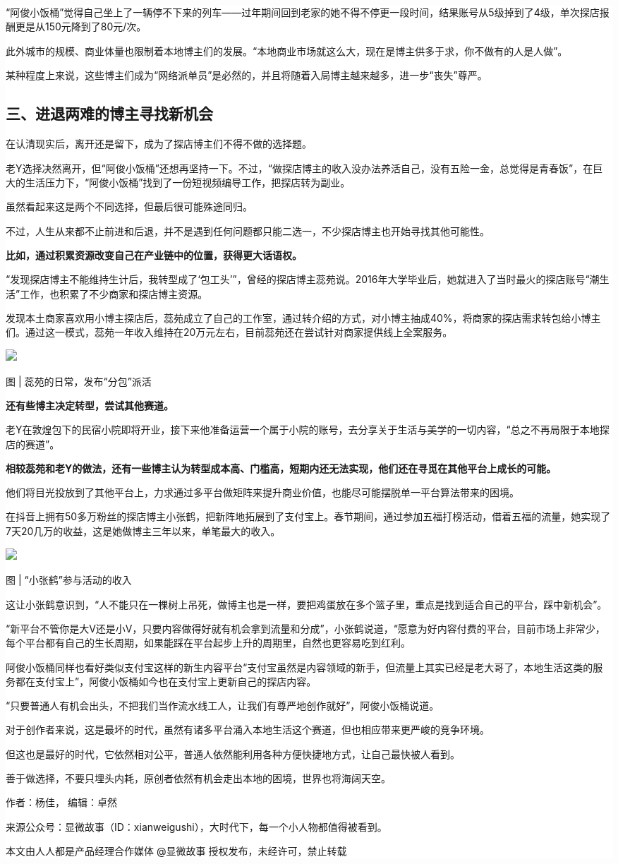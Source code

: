 “阿俊小饭桶”觉得自己坐上了一辆停不下来的列车——过年期间回到老家的她不得不停更一段时间，结果账号从5级掉到了4级，单次探店报酬更是从150元降到了80元/次。

此外城市的规模、商业体量也限制着本地博主们的发展。“本地商业市场就这么大，现在是博主供多于求，你不做有的人是人做”。

某种程度上来说，这些博主们成为“网络派单员”是必然的，并且将随着入局博主越来越多，进一步“丧失”尊严。

## 三、进退两难的博主寻找新机会

在认清现实后，离开还是留下，成为了探店博主们不得不做的选择题。

老Y选择决然离开，但“阿俊小饭桶”还想再坚持一下。不过，“做探店博主的收入没办法养活自己，没有五险一金，总觉得是青春饭”，在巨大的生活压力下，“阿俊小饭桶”找到了一份短视频编导工作，把探店转为副业。

虽然看起来这是两个不同选择，但最后很可能殊途同归。

不过，人生从来都不止前进和后退，并不是遇到任何问题都只能二选一，不少探店博主也开始寻找其他可能性。

**比如，通过积累资源改变自己在产业链中的位置，获得更大话语权。**

“发现探店博主不能维持生计后，我转型成了‘包工头’”，曾经的探店博主蕊苑说。2016年大学毕业后，她就进入了当时最火的探店账号“潮生活”工作，也积累了不少商家和探店博主资源。

发现本土商家喜欢用小博主探店后，蕊苑成立了自己的工作室，通过转介绍的方式，对小博主抽成40%，将商家的探店需求转包给小博主们。通过这一模式，蕊苑一年收入维持在20万元左右，目前蕊苑还在尝试针对商家提供线上全案服务。

![](https://image.woshipm.com/wp-files/2024/03/VEqTIBgBtXeHMXMdGXuz.jpeg)

图 | 蕊苑的日常，发布“分包”派活

**还有些博主决定转型，尝试其他赛道。**

老Y在敦煌包下的民宿小院即将开业，接下来他准备运营一个属于小院的账号，去分享关于生活与美学的一切内容，“总之不再局限于本地探店的赛道”。

**相较蕊苑和老Y的做法，还有一些博主认为转型成本高、门槛高，短期内还无法实现，他们还在寻觅在其他平台上成长的可能。**

他们将目光投放到了其他平台上，力求通过多平台做矩阵来提升商业价值，也能尽可能摆脱单一平台算法带来的困境。

在抖音上拥有50多万粉丝的探店博主小张鹤，把新阵地拓展到了支付宝上。春节期间，通过参加五福打榜活动，借着五福的流量，她实现了7天20几万的收益，这是她做博主三年以来，单笔最大的收入。

![](https://image.woshipm.com/wp-files/2024/03/93QBaV3Mcnu6Y8FhO9dC.jpeg)

图 | “小张鹤”参与活动的收入

这让小张鹤意识到，“人不能只在一棵树上吊死，做博主也是一样，要把鸡蛋放在多个篮子里，重点是找到适合自己的平台，踩中新机会”。

“新平台不管你是大V还是小V，只要内容做得好就有机会拿到流量和分成”，小张鹤说道，“愿意为好内容付费的平台，目前市场上非常少，每个平台都有自己的生长周期，如果能踩在平台起步上升的周期里，自然也更容易吃到红利。

阿俊小饭桶同样也看好类似支付宝这样的新生内容平台“支付宝虽然是内容领域的新手，但流量上其实已经是老大哥了，本地生活这类的服务都在支付宝上”，阿俊小饭桶如今也在支付宝上更新自己的探店内容。

“只要普通人有机会出头，不把我们当作流水线工人，让我们有尊严地创作就好”，阿俊小饭桶说道。

对于创作者来说，这是最坏的时代，虽然有诸多平台涌入本地生活这个赛道，但也相应带来更严峻的竞争环境。

但这也是最好的时代，它依然相对公平，普通人依然能利用各种方便快捷地方式，让自己最快被人看到。

善于做选择，不要只埋头内耗，原创者依然有机会走出本地的困境，世界也将海阔天空。

作者：杨佳， 编辑：卓然

来源公众号：显微故事（ID：xianweigushi），大时代下，每一个小人物都值得被看到。

本文由人人都是产品经理合作媒体 @显微故事 授权发布，未经许可，禁止转载

